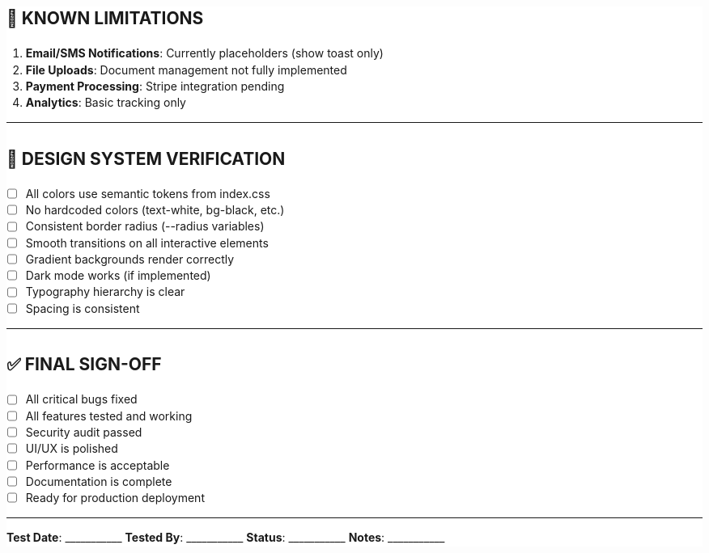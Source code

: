 ## 📝 KNOWN LIMITATIONS

1. **Email/SMS Notifications**: Currently placeholders (show toast only)
2. **File Uploads**: Document management not fully implemented
3. **Payment Processing**: Stripe integration pending
4. **Analytics**: Basic tracking only

---

## 🎨 DESIGN SYSTEM VERIFICATION

- [ ] All colors use semantic tokens from index.css
- [ ] No hardcoded colors (text-white, bg-black, etc.)
- [ ] Consistent border radius (--radius variables)
- [ ] Smooth transitions on all interactive elements
- [ ] Gradient backgrounds render correctly
- [ ] Dark mode works (if implemented)
- [ ] Typography hierarchy is clear
- [ ] Spacing is consistent

---

## ✅ FINAL SIGN-OFF

- [ ] All critical bugs fixed
- [ ] All features tested and working
- [ ] Security audit passed
- [ ] UI/UX is polished
- [ ] Performance is acceptable
- [ ] Documentation is complete
- [ ] Ready for production deployment

---

**Test Date**: ___________
**Tested By**: ___________
**Status**: ___________
**Notes**: ___________
